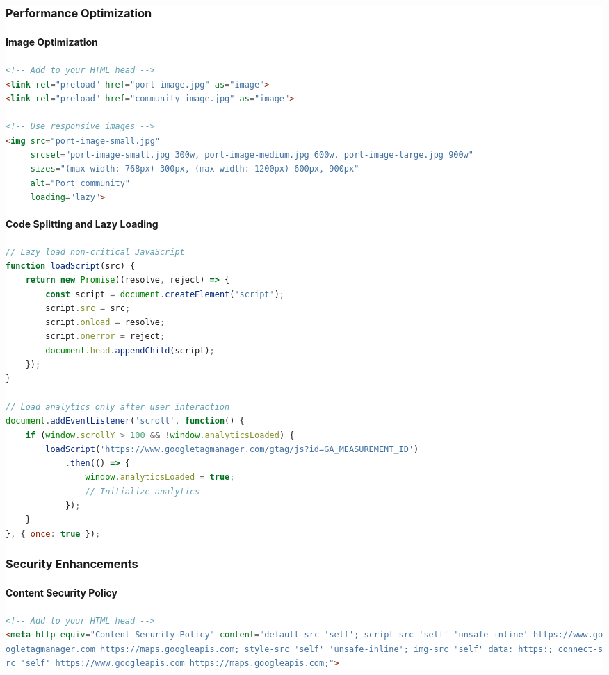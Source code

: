 ### **Performance Optimization**

#### **Image Optimization**
```html
<!-- Add to your HTML head -->
<link rel="preload" href="port-image.jpg" as="image">
<link rel="preload" href="community-image.jpg" as="image">

<!-- Use responsive images -->
<img src="port-image-small.jpg" 
     srcset="port-image-small.jpg 300w, port-image-medium.jpg 600w, port-image-large.jpg 900w"
     sizes="(max-width: 768px) 300px, (max-width: 1200px) 600px, 900px"
     alt="Port community" 
     loading="lazy">
```

#### **Code Splitting and Lazy Loading**
```javascript
// Lazy load non-critical JavaScript
function loadScript(src) {
    return new Promise((resolve, reject) => {
        const script = document.createElement('script');
        script.src = src;
        script.onload = resolve;
        script.onerror = reject;
        document.head.appendChild(script);
    });
}

// Load analytics only after user interaction
document.addEventListener('scroll', function() {
    if (window.scrollY > 100 && !window.analyticsLoaded) {
        loadScript('https://www.googletagmanager.com/gtag/js?id=GA_MEASUREMENT_ID')
            .then(() => {
                window.analyticsLoaded = true;
                // Initialize analytics
            });
    }
}, { once: true });
```

### **Security Enhancements**

#### **Content Security Policy**
```html
<!-- Add to your HTML head -->
<meta http-equiv="Content-Security-Policy" content="default-src 'self'; script-src 'self' 'unsafe-inline' https://www.googletagmanager.com https://maps.googleapis.com; style-src 'self' 'unsafe-inline'; img-src 'self' data: https:; connect-src 'self' https://www.googleapis.com https://maps.googleapis.com;">
```
